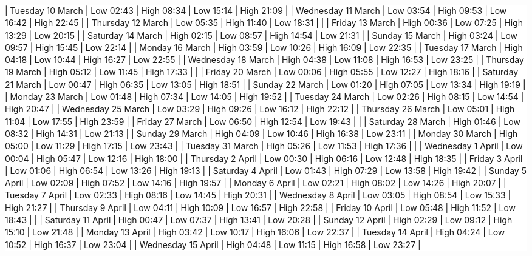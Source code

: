 | Tuesday 10 March | Low 02:43 | High 08:34 | Low 15:14 | High 21:09 | 
| Wednesday 11 March | Low 03:54 | High 09:53 | Low 16:42 | High 22:45 | 
| Thursday 12 March | Low 05:35 | High 11:40 | Low 18:31 |  | 
| Friday 13 March | High 00:36 | Low 07:25 | High 13:29 | Low 20:15 | 
| Saturday 14 March | High 02:15 | Low 08:57 | High 14:54 | Low 21:31 | 
| Sunday 15 March | High 03:24 | Low 09:57 | High 15:45 | Low 22:14 | 
| Monday 16 March | High 03:59 | Low 10:26 | High 16:09 | Low 22:35 | 
| Tuesday 17 March | High 04:18 | Low 10:44 | High 16:27 | Low 22:55 | 
| Wednesday 18 March | High 04:38 | Low 11:08 | High 16:53 | Low 23:25 | 
| Thursday 19 March | High 05:12 | Low 11:45 | High 17:33 |  | 
| Friday 20 March | Low 00:06 | High 05:55 | Low 12:27 | High 18:16 | 
| Saturday 21 March | Low 00:47 | High 06:35 | Low 13:05 | High 18:51 | 
| Sunday 22 March | Low 01:20 | High 07:05 | Low 13:34 | High 19:19 | 
| Monday 23 March | Low 01:48 | High 07:34 | Low 14:05 | High 19:52 | 
| Tuesday 24 March | Low 02:26 | High 08:15 | Low 14:54 | High 20:47 | 
| Wednesday 25 March | Low 03:29 | High 09:26 | Low 16:12 | High 22:12 | 
| Thursday 26 March | Low 05:01 | High 11:04 | Low 17:55 | High 23:59 | 
| Friday 27 March | Low 06:50 | High 12:54 | Low 19:43 |  | 
| Saturday 28 March | High 01:46 | Low 08:32 | High 14:31 | Low 21:13 | 
| Sunday 29 March | High 04:09 | Low 10:46 | High 16:38 | Low 23:11 | 
| Monday 30 March | High 05:00 | Low 11:29 | High 17:15 | Low 23:43 | 
| Tuesday 31 March | High 05:26 | Low 11:53 | High 17:36 |  | 
| Wednesday 1 April | Low 00:04 | High 05:47 | Low 12:16 | High 18:00 | 
| Thursday 2 April | Low 00:30 | High 06:16 | Low 12:48 | High 18:35 | 
| Friday 3 April | Low 01:06 | High 06:54 | Low 13:26 | High 19:13 | 
| Saturday 4 April | Low 01:43 | High 07:29 | Low 13:58 | High 19:42 | 
| Sunday 5 April | Low 02:09 | High 07:52 | Low 14:16 | High 19:57 | 
| Monday 6 April | Low 02:21 | High 08:02 | Low 14:26 | High 20:07 | 
| Tuesday 7 April | Low 02:33 | High 08:16 | Low 14:45 | High 20:31 | 
| Wednesday 8 April | Low 03:05 | High 08:54 | Low 15:33 | High 21:27 | 
| Thursday 9 April | Low 04:11 | High 10:09 | Low 16:57 | High 22:58 | 
| Friday 10 April | Low 05:48 | High 11:52 | Low 18:43 |  | 
| Saturday 11 April | High 00:47 | Low 07:37 | High 13:41 | Low 20:28 | 
| Sunday 12 April | High 02:29 | Low 09:12 | High 15:10 | Low 21:48 | 
| Monday 13 April | High 03:42 | Low 10:17 | High 16:06 | Low 22:37 | 
| Tuesday 14 April | High 04:24 | Low 10:52 | High 16:37 | Low 23:04 | 
| Wednesday 15 April | High 04:48 | Low 11:15 | High 16:58 | Low 23:27 | 
